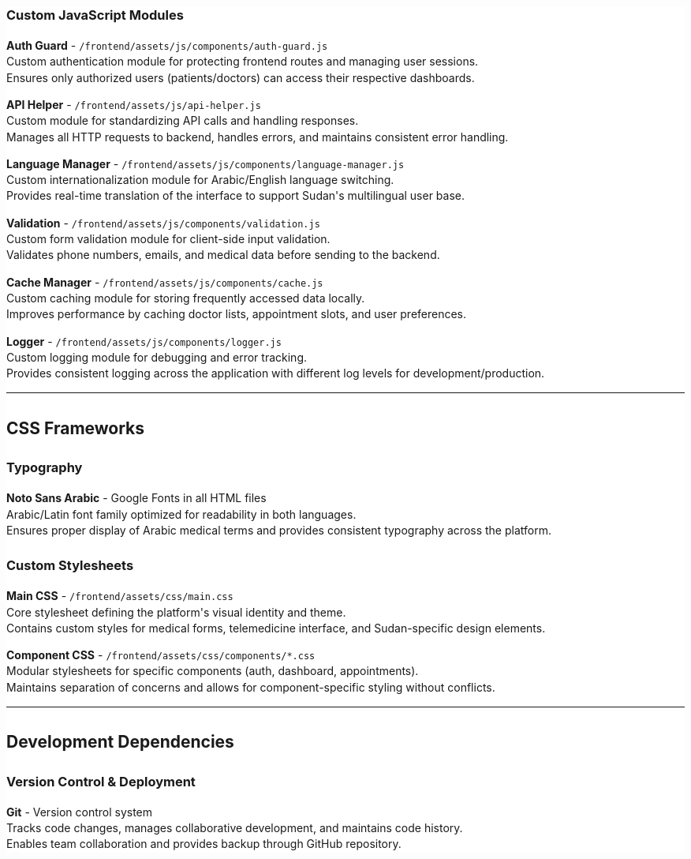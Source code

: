 ### Custom JavaScript Modules
**Auth Guard** - `/frontend/assets/js/components/auth-guard.js`  
Custom authentication module for protecting frontend routes and managing user sessions.  
Ensures only authorized users (patients/doctors) can access their respective dashboards.

**API Helper** - `/frontend/assets/js/api-helper.js`  
Custom module for standardizing API calls and handling responses.  
Manages all HTTP requests to backend, handles errors, and maintains consistent error handling.

**Language Manager** - `/frontend/assets/js/components/language-manager.js`  
Custom internationalization module for Arabic/English language switching.  
Provides real-time translation of the interface to support Sudan's multilingual user base.

**Validation** - `/frontend/assets/js/components/validation.js`  
Custom form validation module for client-side input validation.  
Validates phone numbers, emails, and medical data before sending to the backend.

**Cache Manager** - `/frontend/assets/js/components/cache.js`  
Custom caching module for storing frequently accessed data locally.  
Improves performance by caching doctor lists, appointment slots, and user preferences.

**Logger** - `/frontend/assets/js/components/logger.js`  
Custom logging module for debugging and error tracking.  
Provides consistent logging across the application with different log levels for development/production.

---

## CSS Frameworks

### Typography
**Noto Sans Arabic** - Google Fonts in all HTML files  
Arabic/Latin font family optimized for readability in both languages.  
Ensures proper display of Arabic medical terms and provides consistent typography across the platform.

### Custom Stylesheets
**Main CSS** - `/frontend/assets/css/main.css`  
Core stylesheet defining the platform's visual identity and theme.  
Contains custom styles for medical forms, telemedicine interface, and Sudan-specific design elements.

**Component CSS** - `/frontend/assets/css/components/*.css`  
Modular stylesheets for specific components (auth, dashboard, appointments).  
Maintains separation of concerns and allows for component-specific styling without conflicts.

---

## Development Dependencies

### Version Control & Deployment
**Git** - Version control system  
Tracks code changes, manages collaborative development, and maintains code history.  
Enables team collaboration and provides backup through GitHub repository.
